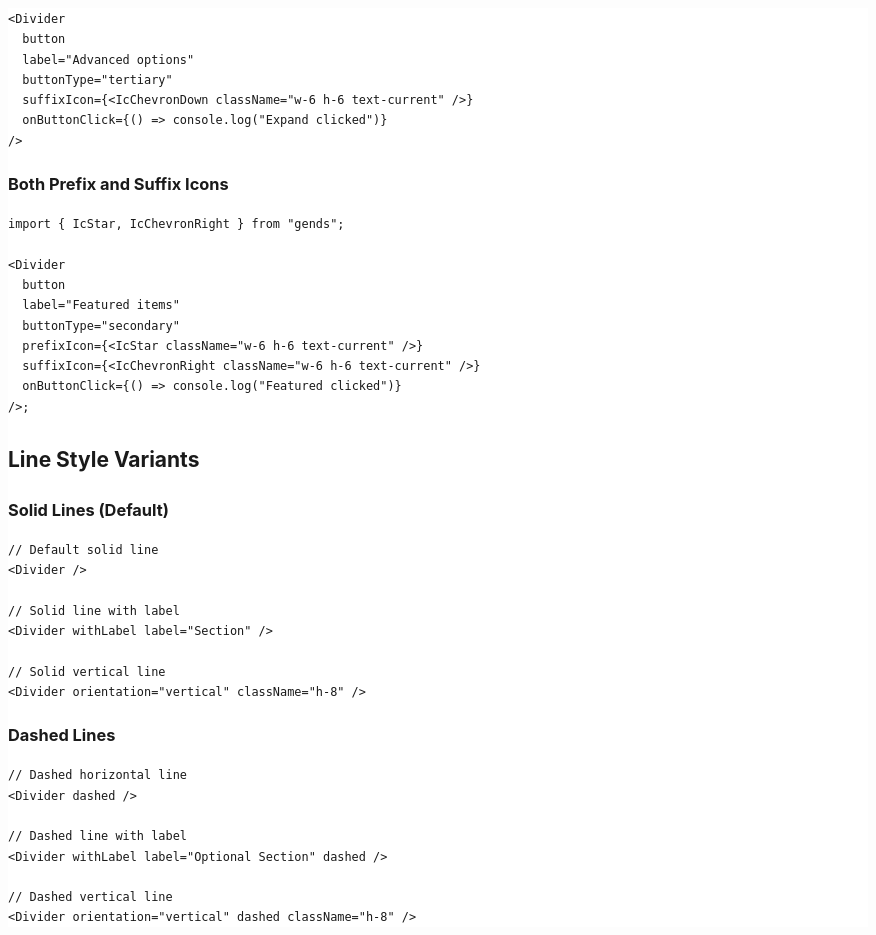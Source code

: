 ```tsx
<Divider
  button
  label="Advanced options"
  buttonType="tertiary"
  suffixIcon={<IcChevronDown className="w-6 h-6 text-current" />}
  onButtonClick={() => console.log("Expand clicked")}
/>
```

### Both Prefix and Suffix Icons

```tsx
import { IcStar, IcChevronRight } from "gends";

<Divider
  button
  label="Featured items"
  buttonType="secondary"
  prefixIcon={<IcStar className="w-6 h-6 text-current" />}
  suffixIcon={<IcChevronRight className="w-6 h-6 text-current" />}
  onButtonClick={() => console.log("Featured clicked")}
/>;
```

## Line Style Variants

### Solid Lines (Default)

```tsx
// Default solid line
<Divider />

// Solid line with label
<Divider withLabel label="Section" />

// Solid vertical line
<Divider orientation="vertical" className="h-8" />
```

### Dashed Lines

```tsx
// Dashed horizontal line
<Divider dashed />

// Dashed line with label
<Divider withLabel label="Optional Section" dashed />

// Dashed vertical line
<Divider orientation="vertical" dashed className="h-8" />
```
